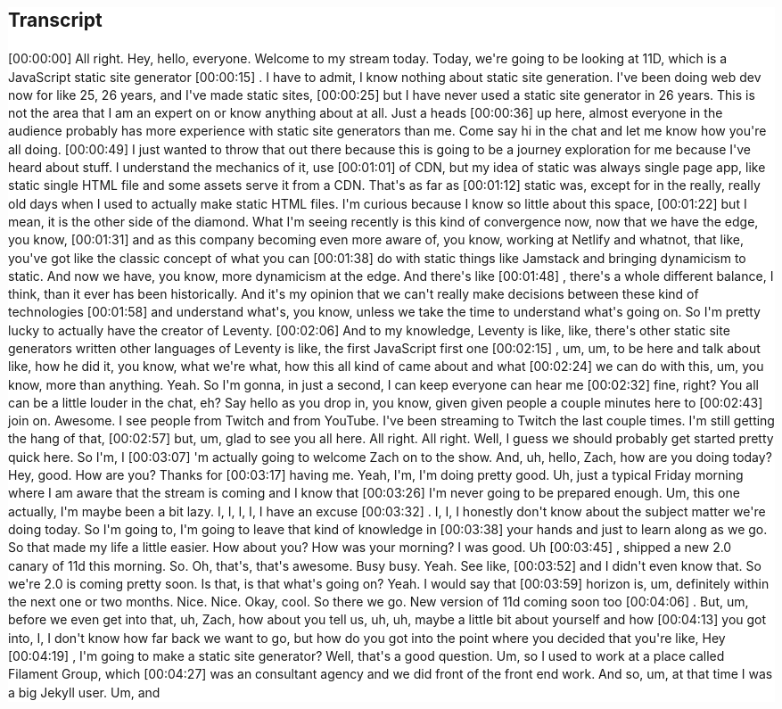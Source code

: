 
## Transcript

[00:00:00]  All right. Hey, hello, everyone. Welcome to my stream today. Today, we're going to be looking at 11D, which is a JavaScript static site generator
[00:00:15] . I have to admit, I know nothing about static site generation. I've been doing web dev now for like 25, 26 years, and I've made static sites,
[00:00:25]  but I have never used a static site generator in 26 years. This is not the area that I am an expert on or know anything about at all. Just a heads
[00:00:36]  up here, almost everyone in the audience probably has more experience with static site generators than me. Come say hi in the chat and let me know how you're all doing.
[00:00:49]  I just wanted to throw that out there because this is going to be a journey exploration for me because I've heard about stuff. I understand the mechanics of it, use
[00:01:01]  of CDN, but my idea of static was always single page app, like static single HTML file and some assets serve it from a CDN. That's as far as
[00:01:12]  static was, except for in the really, really old days when I used to actually make static HTML files. I'm curious because I know so little about this space,
[00:01:22]  but I mean, it is the other side of the diamond. What I'm seeing recently is this kind of convergence now, now that we have the edge, you know,
[00:01:31]  and as this company becoming even more aware of, you know, working at Netlify and whatnot, that like, you've got like the classic concept of what you can
[00:01:38]  do with static things like Jamstack and bringing dynamicism to static. And now we have, you know, more dynamicism at the edge. And there's like
[00:01:48] , there's a whole different balance, I think, than it ever has been historically. And it's my opinion that we can't really make decisions between these kind of technologies
[00:01:58]  and understand what's, you know, unless we take the time to understand what's going on. So I'm pretty lucky to actually have the creator of Leventy.
[00:02:06]  And to my knowledge, Leventy is like, like, there's other static site generators written other languages of Leventy is like, the first JavaScript first one
[00:02:15] , um, um, to be here and talk about like, how he did it, you know, what we're what, how this all kind of came about and what
[00:02:24]  we can do with this, um, you know, more than anything. Yeah. So I'm gonna, in just a second, I can keep everyone can hear me
[00:02:32]  fine, right? You all can be a little louder in the chat, eh? Say hello as you drop in, you know, given given people a couple minutes here to
[00:02:43]  join on. Awesome. I see people from Twitch and from YouTube. I've been streaming to Twitch the last couple times. I'm still getting the hang of that,
[00:02:57]  but, um, glad to see you all here. All right. All right. Well, I guess we should probably get started pretty quick here. So I'm, I
[00:03:07] 'm actually going to welcome Zach on to the show. And, uh, hello, Zach, how are you doing today? Hey, good. How are you? Thanks for
[00:03:17]  having me. Yeah, I'm, I'm doing pretty good. Uh, just a typical Friday morning where I am aware that the stream is coming and I know that
[00:03:26]  I'm never going to be prepared enough. Um, this one actually, I'm maybe been a bit lazy. I, I, I, I, I have an excuse
[00:03:32] . I, I, I honestly don't know about the subject matter we're doing today. So I'm going to, I'm going to leave that kind of knowledge in
[00:03:38]  your hands and just to learn along as we go. So that made my life a little easier. How about you? How was your morning? I was good. Uh
[00:03:45] , shipped a new 2.0 canary of 11d this morning. So. Oh, that's, that's awesome. Busy busy. Yeah. See like,
[00:03:52]  and I didn't even know that. So we're 2.0 is coming pretty soon. Is that, is that what's going on? Yeah. I would say that
[00:03:59]  horizon is, um, definitely within the next one or two months. Nice. Nice. Okay, cool. So there we go. New version of 11d coming soon too
[00:04:06] . But, um, before we even get into that, uh, Zach, how about you tell us, uh, uh, maybe a little bit about yourself and how
[00:04:13]  you got into, I, I don't know how far back we want to go, but how do you got into the point where you decided that you're like, Hey
[00:04:19] , I'm going to make a static site generator? Well, that's a good question. Um, so I used to work at a place called Filament Group, which
[00:04:27]  was an consultant agency and we did front of the front end work. And so, um, at that time I was a big Jekyll user. Um, and